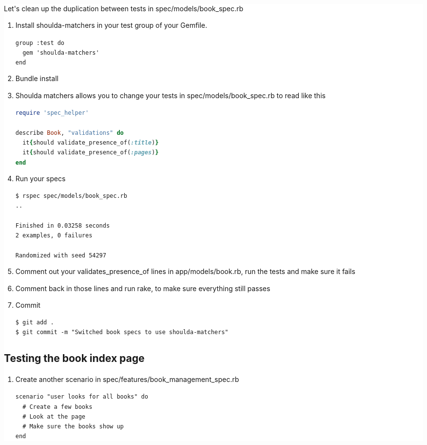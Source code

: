 Let's clean up the duplication between tests in spec/models/book_spec.rb

1. Install shoulda-matchers in your test group of your Gemfile.

    ```
    group :test do
      gem 'shoulda-matchers'
    end
    ```

2. Bundle install

3. Shoulda matchers allows you to change your tests in spec/models/book_spec.rb to read like this

    ```ruby
    require 'spec_helper'

    describe Book, "validations" do
      it{should validate_presence_of(:title)}
      it{should validate_presence_of(:pages)}
    end
    ```

4. Run your specs

    ```
    $ rspec spec/models/book_spec.rb
    ..

    Finished in 0.03258 seconds
    2 examples, 0 failures

    Randomized with seed 54297
    ```

5. Comment out your validates_presence_of lines in app/models/book.rb, run the tests and make sure it fails

6. Comment back in those lines and run rake, to make sure everything still passes

7. Commit

    ```
    $ git add .
    $ git commit -m "Switched book specs to use shoulda-matchers"
    ```



## Testing the book index page

1. Create another scenario in spec/features/book_management_spec.rb

    ```
    scenario "user looks for all books" do
      # Create a few books
      # Look at the page
      # Make sure the books show up
    end
    ```
